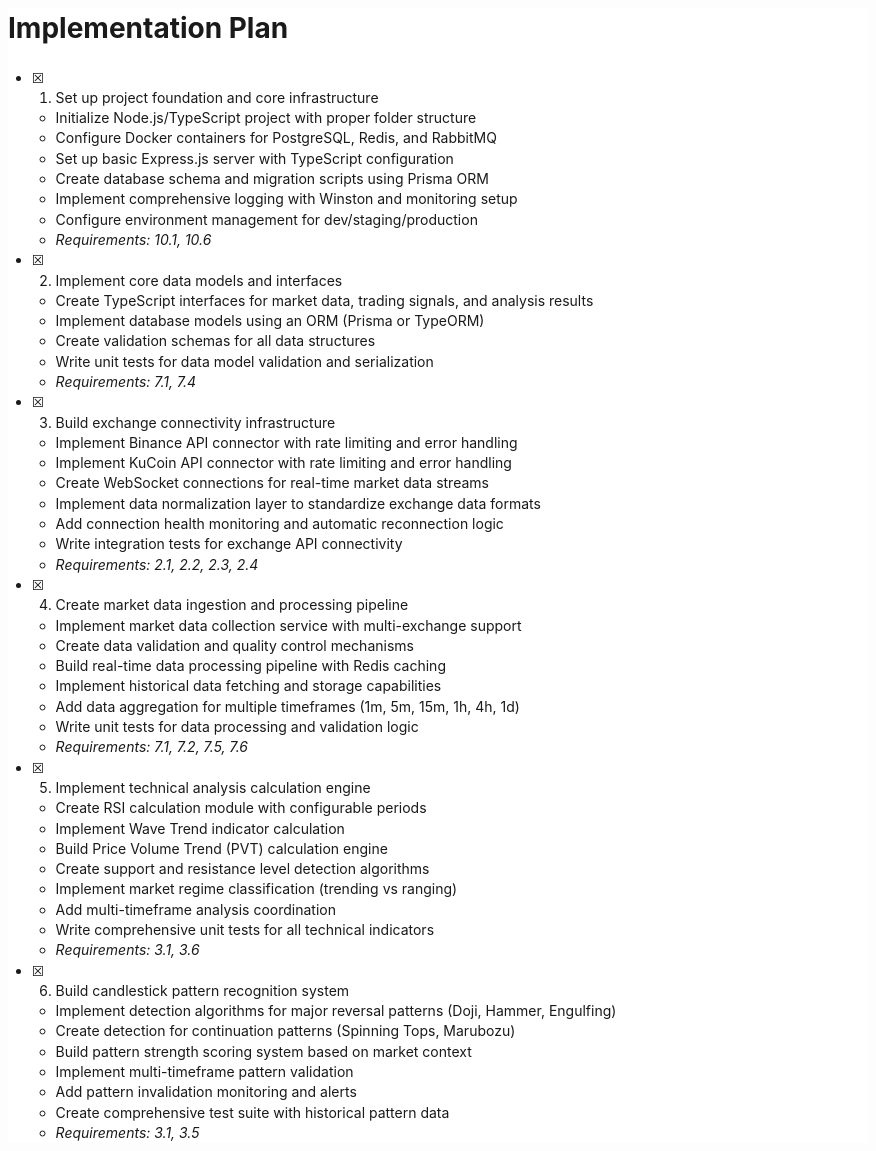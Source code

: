 # Implementation Plan

- [x] 1. Set up project foundation and core infrastructure
  - Initialize Node.js/TypeScript project with proper folder structure
  - Configure Docker containers for PostgreSQL, Redis, and RabbitMQ
  - Set up basic Express.js server with TypeScript configuration
  - Create database schema and migration scripts using Prisma ORM
  - Implement comprehensive logging with Winston and monitoring setup
  - Configure environment management for dev/staging/production
  - _Requirements: 10.1, 10.6_

- [x] 2. Implement core data models and interfaces
  - Create TypeScript interfaces for market data, trading signals, and analysis results
  - Implement database models using an ORM (Prisma or TypeORM)
  - Create validation schemas for all data structures
  - Write unit tests for data model validation and serialization
  - _Requirements: 7.1, 7.4_

- [x] 3. Build exchange connectivity infrastructure
  - Implement Binance API connector with rate limiting and error handling
  - Implement KuCoin API connector with rate limiting and error handling
  - Create WebSocket connections for real-time market data streams
  - Implement data normalization layer to standardize exchange data formats
  - Add connection health monitoring and automatic reconnection logic
  - Write integration tests for exchange API connectivity
  - _Requirements: 2.1, 2.2, 2.3, 2.4_

- [x] 4. Create market data ingestion and processing pipeline
  - Implement market data collection service with multi-exchange support
  - Create data validation and quality control mechanisms
  - Build real-time data processing pipeline with Redis caching
  - Implement historical data fetching and storage capabilities
  - Add data aggregation for multiple timeframes (1m, 5m, 15m, 1h, 4h, 1d)
  - Write unit tests for data processing and validation logic
  - _Requirements: 7.1, 7.2, 7.5, 7.6_

- [x] 5. Implement technical analysis calculation engine
  - Create RSI calculation module with configurable periods
  - Implement Wave Trend indicator calculation
  - Build Price Volume Trend (PVT) calculation engine
  - Create support and resistance level detection algorithms
  - Implement market regime classification (trending vs ranging)
  - Add multi-timeframe analysis coordination
  - Write comprehensive unit tests for all technical indicators
  - _Requirements: 3.1, 3.6_

- [x] 6. Build candlestick pattern recognition system
  - Implement detection algorithms for major reversal patterns (Doji, Hammer, Engulfing)
  - Create detection for continuation patterns (Spinning Tops, Marubozu)
  - Build pattern strength scoring system based on market context
  - Implement multi-timeframe pattern validation
  - Add pattern invalidation monitoring and alerts
  - Create comprehensive test suite with historical pattern data
  - _Requirements: 3.1, 3.5_
